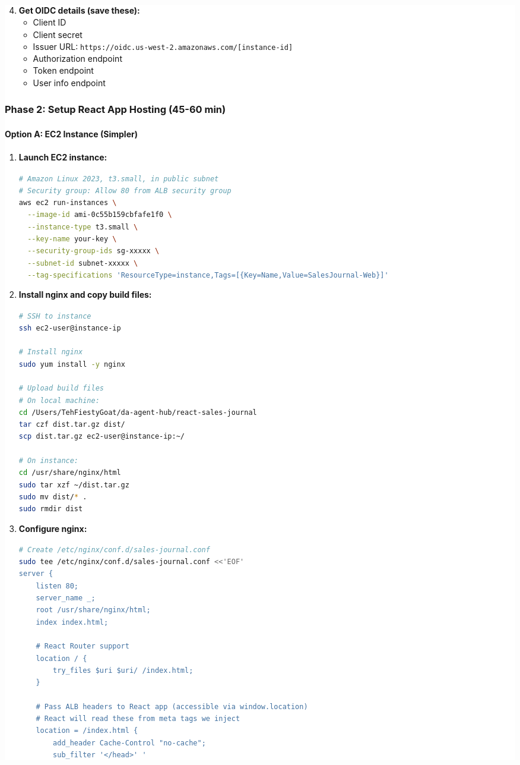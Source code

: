 4. **Get OIDC details (save these):**
   - Client ID
   - Client secret
   - Issuer URL: `https://oidc.us-west-2.amazonaws.com/[instance-id]`
   - Authorization endpoint
   - Token endpoint
   - User info endpoint

### Phase 2: Setup React App Hosting (45-60 min)

#### Option A: EC2 Instance (Simpler)

1. **Launch EC2 instance:**
   ```bash
   # Amazon Linux 2023, t3.small, in public subnet
   # Security group: Allow 80 from ALB security group
   aws ec2 run-instances \
     --image-id ami-0c55b159cbfafe1f0 \
     --instance-type t3.small \
     --key-name your-key \
     --security-group-ids sg-xxxxx \
     --subnet-id subnet-xxxxx \
     --tag-specifications 'ResourceType=instance,Tags=[{Key=Name,Value=SalesJournal-Web}]'
   ```

2. **Install nginx and copy build files:**
   ```bash
   # SSH to instance
   ssh ec2-user@instance-ip

   # Install nginx
   sudo yum install -y nginx

   # Upload build files
   # On local machine:
   cd /Users/TehFiestyGoat/da-agent-hub/react-sales-journal
   tar czf dist.tar.gz dist/
   scp dist.tar.gz ec2-user@instance-ip:~/

   # On instance:
   cd /usr/share/nginx/html
   sudo tar xzf ~/dist.tar.gz
   sudo mv dist/* .
   sudo rmdir dist
   ```

3. **Configure nginx:**
   ```bash
   # Create /etc/nginx/conf.d/sales-journal.conf
   sudo tee /etc/nginx/conf.d/sales-journal.conf <<'EOF'
   server {
       listen 80;
       server_name _;
       root /usr/share/nginx/html;
       index index.html;

       # React Router support
       location / {
           try_files $uri $uri/ /index.html;
       }

       # Pass ALB headers to React app (accessible via window.location)
       # React will read these from meta tags we inject
       location = /index.html {
           add_header Cache-Control "no-cache";
           sub_filter '</head>' '
   ```